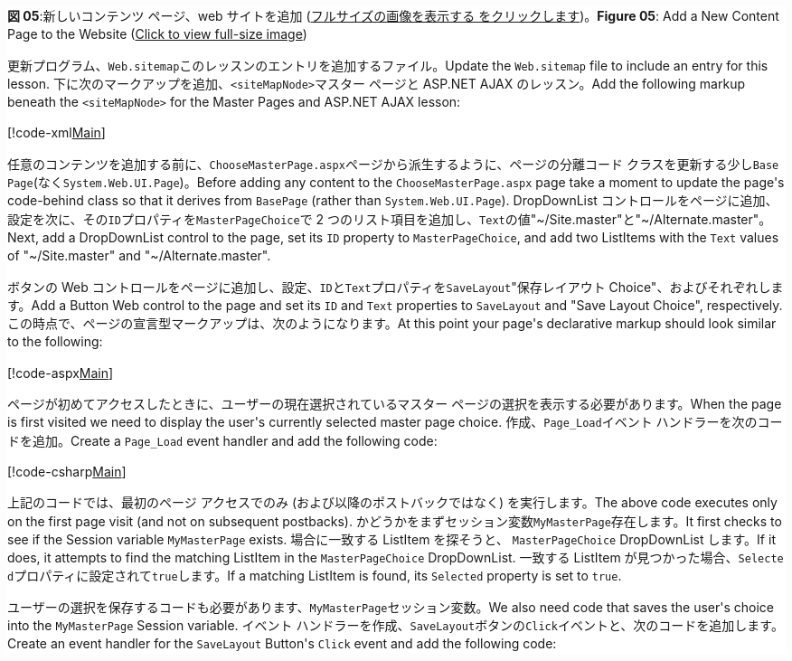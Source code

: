 <span data-ttu-id="7eefc-253">**図 05**:新しいコンテンツ ページ、web サイトを追加 ([フルサイズの画像を表示する をクリックします](specifying-the-master-page-programmatically-cs/_static/image15.png))。</span><span class="sxs-lookup"><span data-stu-id="7eefc-253">**Figure 05**: Add a New Content Page to the Website ([Click to view full-size image](specifying-the-master-page-programmatically-cs/_static/image15.png))</span></span>


<span data-ttu-id="7eefc-254">更新プログラム、`Web.sitemap`このレッスンのエントリを追加するファイル。</span><span class="sxs-lookup"><span data-stu-id="7eefc-254">Update the `Web.sitemap` file to include an entry for this lesson.</span></span> <span data-ttu-id="7eefc-255">下に次のマークアップを追加、`<siteMapNode>`マスター ページと ASP.NET AJAX のレッスン。</span><span class="sxs-lookup"><span data-stu-id="7eefc-255">Add the following markup beneath the `<siteMapNode>` for the Master Pages and ASP.NET AJAX lesson:</span></span>


[!code-xml[Main](specifying-the-master-page-programmatically-cs/samples/sample15.xml)]

<span data-ttu-id="7eefc-256">任意のコンテンツを追加する前に、`ChooseMasterPage.aspx`ページから派生するように、ページの分離コード クラスを更新する少し`BasePage`(なく`System.Web.UI.Page`)。</span><span class="sxs-lookup"><span data-stu-id="7eefc-256">Before adding any content to the `ChooseMasterPage.aspx` page take a moment to update the page's code-behind class so that it derives from `BasePage` (rather than `System.Web.UI.Page`).</span></span> <span data-ttu-id="7eefc-257">DropDownList コントロールをページに追加、設定を次に、その`ID`プロパティを`MasterPageChoice`で 2 つのリスト項目を追加し、`Text`の値"~/Site.master"と"~/Alternate.master"。</span><span class="sxs-lookup"><span data-stu-id="7eefc-257">Next, add a DropDownList control to the page, set its `ID` property to `MasterPageChoice`, and add two ListItems with the `Text` values of "~/Site.master" and "~/Alternate.master".</span></span>

<span data-ttu-id="7eefc-258">ボタンの Web コントロールをページに追加し、設定、`ID`と`Text`プロパティを`SaveLayout`"保存レイアウト Choice"、およびそれぞれします。</span><span class="sxs-lookup"><span data-stu-id="7eefc-258">Add a Button Web control to the page and set its `ID` and `Text` properties to `SaveLayout` and "Save Layout Choice", respectively.</span></span> <span data-ttu-id="7eefc-259">この時点で、ページの宣言型マークアップは、次のようになります。</span><span class="sxs-lookup"><span data-stu-id="7eefc-259">At this point your page's declarative markup should look similar to the following:</span></span>


[!code-aspx[Main](specifying-the-master-page-programmatically-cs/samples/sample16.aspx)]

<span data-ttu-id="7eefc-260">ページが初めてアクセスしたときに、ユーザーの現在選択されているマスター ページの選択を表示する必要があります。</span><span class="sxs-lookup"><span data-stu-id="7eefc-260">When the page is first visited we need to display the user's currently selected master page choice.</span></span> <span data-ttu-id="7eefc-261">作成、`Page_Load`イベント ハンドラーを次のコードを追加。</span><span class="sxs-lookup"><span data-stu-id="7eefc-261">Create a `Page_Load` event handler and add the following code:</span></span>


[!code-csharp[Main](specifying-the-master-page-programmatically-cs/samples/sample17.cs)]

<span data-ttu-id="7eefc-262">上記のコードでは、最初のページ アクセスでのみ (および以降のポストバックではなく) を実行します。</span><span class="sxs-lookup"><span data-stu-id="7eefc-262">The above code executes only on the first page visit (and not on subsequent postbacks).</span></span> <span data-ttu-id="7eefc-263">かどうかをまずセッション変数`MyMasterPage`存在します。</span><span class="sxs-lookup"><span data-stu-id="7eefc-263">It first checks to see if the Session variable `MyMasterPage` exists.</span></span> <span data-ttu-id="7eefc-264">場合に一致する ListItem を探そうと、 `MasterPageChoice` DropDownList します。</span><span class="sxs-lookup"><span data-stu-id="7eefc-264">If it does, it attempts to find the matching ListItem in the `MasterPageChoice` DropDownList.</span></span> <span data-ttu-id="7eefc-265">一致する ListItem が見つかった場合、`Selected`プロパティに設定されて`true`します。</span><span class="sxs-lookup"><span data-stu-id="7eefc-265">If a matching ListItem is found, its `Selected` property is set to `true`.</span></span>

<span data-ttu-id="7eefc-266">ユーザーの選択を保存するコードも必要があります、`MyMasterPage`セッション変数。</span><span class="sxs-lookup"><span data-stu-id="7eefc-266">We also need code that saves the user's choice into the `MyMasterPage` Session variable.</span></span> <span data-ttu-id="7eefc-267">イベント ハンドラーを作成、`SaveLayout`ボタンの`Click`イベントと、次のコードを追加します。</span><span class="sxs-lookup"><span data-stu-id="7eefc-267">Create an event handler for the `SaveLayout` Button's `Click` event and add the following code:</span></span>
